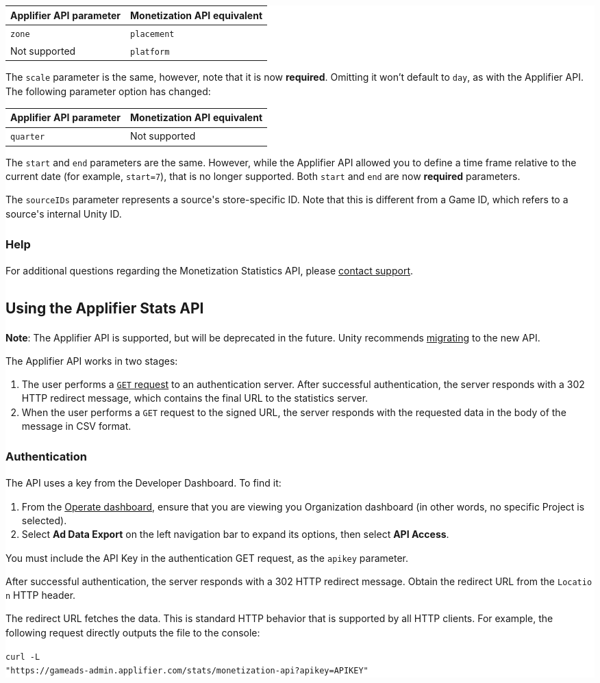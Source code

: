 | **Applifier API parameter** | **Monetization API equivalent** |
| :-------------------------- | :------------------------------ |
| `zone` | `placement` |
| Not supported | `platform` |

The `scale` parameter is the same, however, note that it is now **required**. Omitting it won’t default to `day`, as with the Applifier API. The following parameter option has changed:

| **Applifier API parameter** | **Monetization API equivalent** |
| :-------------------------- | :------------------------------ |
| `quarter` | Not supported |

The `start` and `end` parameters are the same. However, while the Applifier API allowed you to define a time frame relative to the current date (for example, `start=7`), that is no longer supported. Both `start` and `end` are now **required** parameters.

The `sourceIDs` parameter represents a source's store-specific ID. Note that this is different from a Game ID, which refers to a source's internal Unity ID.

### Help
For additional questions regarding the Monetization Statistics API, please [contact support](mailto:unityads-support@unity3d.com).

## Using the Applifier Stats API
**Note**: The Applifier API is supported, but will be deprecated in the future. Unity recommends [migrating](#migrating-from-the-applifier-api) to the new API.

The Applifier API works in two stages:

1. The user performs a [`GET` request](https://en.wikipedia.org/wiki/Hypertext_Transfer_Protocol#Request_methods) to an authentication server. After successful authentication, the server responds with a 302 HTTP redirect message, which contains the final URL to the statistics server.
2. When the user performs a `GET` request to the signed URL, the server responds with the requested data in the body of the message in CSV format.

### Authentication
The API uses a key from the Developer Dashboard. To find it:

1. From the [Operate dashboard](https://operate.dashboard.unity3d.com), ensure that you are viewing you Organization dashboard (in other words, no specific Project is selected).
2. Select **Ad Data Export** on the left navigation bar to expand its options, then select **API Access**.

You must include the API Key in the authentication GET request, as the `apikey` parameter.

After successful authentication, the server responds with a 302 HTTP redirect message. Obtain the redirect URL from the `Location` HTTP header.
 
The redirect URL fetches the data. This is standard HTTP behavior that is supported by all HTTP clients. For example, the following request directly outputs the file to the console: 
 
```
curl -L 
"https://gameads-admin.applifier.com/stats/monetization-api?apikey=APIKEY" 
``` 
